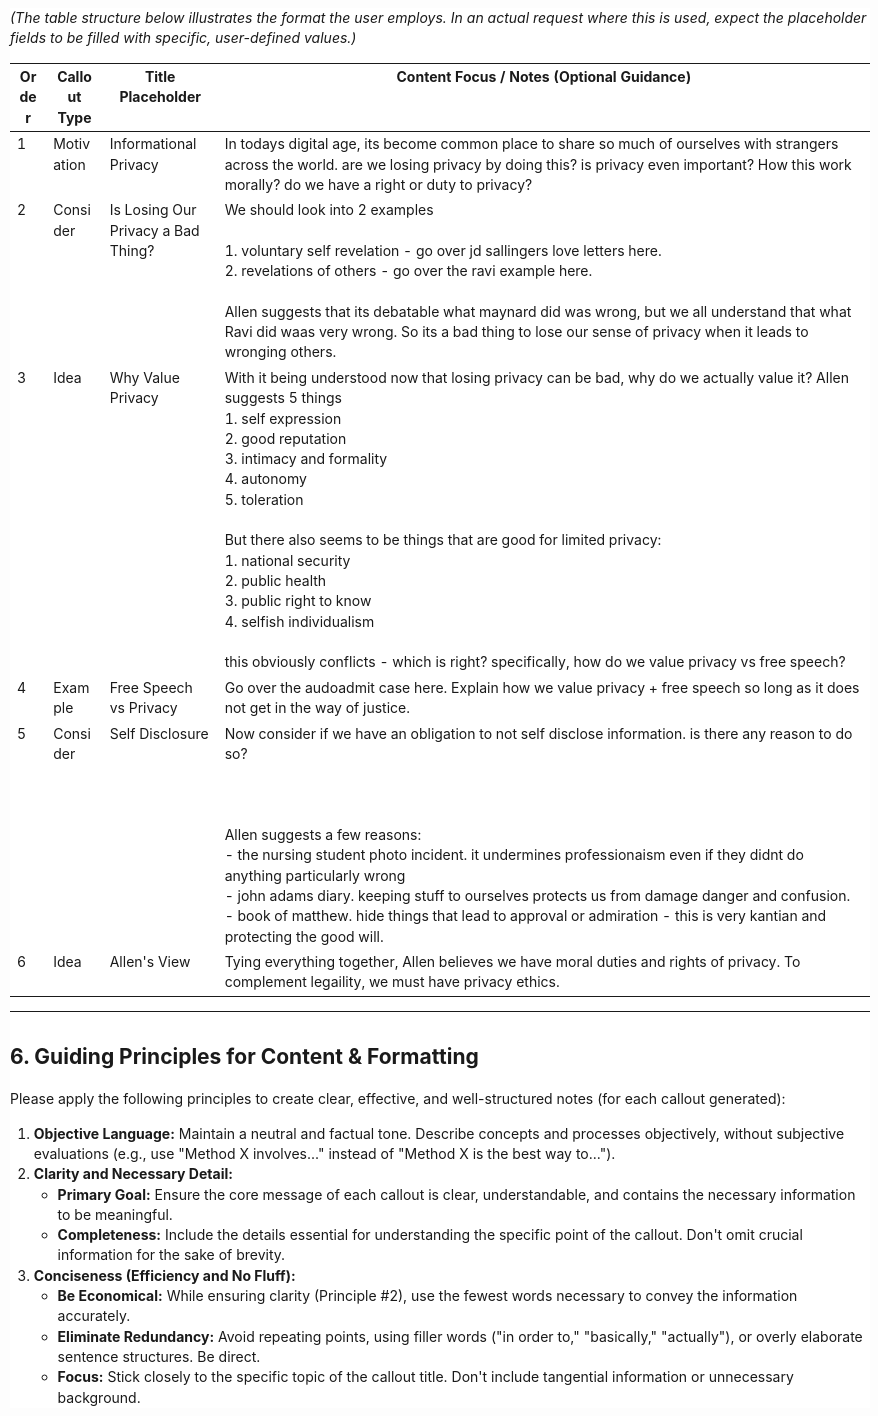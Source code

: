 _(The table structure below illustrates the format the user employs. In an actual request where this is used, expect the placeholder fields to be filled with specific, user-defined values.)_

| **Order** | **Callout Type** | **Title Placeholder**              | **Content Focus / Notes (Optional Guidance)**                                                                                                                                                                                                                                                                                                                                                                                                                                                                      |
| --------- | ---------------- | ---------------------------------- | ------------------------------------------------------------------------------------------------------------------------------------------------------------------------------------------------------------------------------------------------------------------------------------------------------------------------------------------------------------------------------------------------------------------------------------------------------------------------------------------------------------------ |
| 1         | Motivation       | Informational Privacy              | In todays digital age, its become common place to share so much of ourselves with strangers across the world. are we losing privacy by doing this? is privacy even important? How this work morally? do we have a right or duty to privacy?                                                                                                                                                                                                                                                                        |
| 2         | Consider         | Is Losing Our Privacy a Bad Thing? | We should look into 2 examples<br><br>1. voluntary self revelation - go over jd sallingers love letters here. <br>2. revelations of others - go over the ravi example here. <br><br>Allen suggests that its debatable what maynard did was wrong, but we all understand that what Ravi did waas very wrong. So its a bad thing to lose our sense of privacy when it leads to wronging others.                                                                                                                      |
| 3         | Idea             | Why Value Privacy                  | With it being understood now that losing privacy can be bad, why do we actually value it? Allen suggests 5 things<br>1. self expression<br>2. good reputation<br>3. intimacy and formality<br>4. autonomy<br>5. toleration<br><br>But there also seems to be things that are good for limited privacy:<br>1. national security<br>2. public health<br>3. public right to know<br>4. selfish individualism<br><br>this obviously conflicts - which is right? specifically,  how do we value privacy vs free speech? |
| 4         | Example          | Free Speech vs Privacy             | Go over the audoadmit case here. Explain how we value privacy + free speech so long as it does not get in the way of justice.                                                                                                                                                                                                                                                                                                                                                                                      |
| 5         | Consider         | Self Disclosure                    | Now consider if we have an obligation to not self disclose information. is there any reason to do so? <br><br><br><br>Allen suggests a few reasons:<br>- the nursing student photo incident. it undermines professionaism even if they didnt do anything particularly wrong<br>- john adams diary. keeping stuff to ourselves protects us from damage danger and confusion. <br>- book of matthew. hide things that lead to approval or admiration - this is very kantian and protecting the good will.            |
| 6         | Idea             | Allen's View                       | Tying everything together, Allen believes we have moral duties and rights of privacy. To complement legaility, we must have privacy ethics.                                                                                                                                                                                                                                                                                                                                                                        |


---

## 6. Guiding Principles for Content & Formatting

Please apply the following principles to create clear, effective, and well-structured notes (for each callout generated):

1. **Objective Language:** Maintain a neutral and factual tone. Describe concepts and processes objectively, without subjective evaluations (e.g., use "Method X involves..." instead of "Method X is the best way to...").
2. **Clarity and Necessary Detail:**
    - **Primary Goal:** Ensure the core message of each callout is clear, understandable, and contains the necessary information to be meaningful.
    - **Completeness:** Include the details essential for understanding the specific point of the callout. Don't omit crucial information for the sake of brevity.
3. **Conciseness (Efficiency and No Fluff):**
    - **Be Economical:** While ensuring clarity (Principle #2), use the fewest words necessary to convey the information accurately.
    - **Eliminate Redundancy:** Avoid repeating points, using filler words ("in order to," "basically," "actually"), or overly elaborate sentence structures. Be direct.
    - **Focus:** Stick closely to the specific topic of the callout title. Don't include tangential information or unnecessary background.